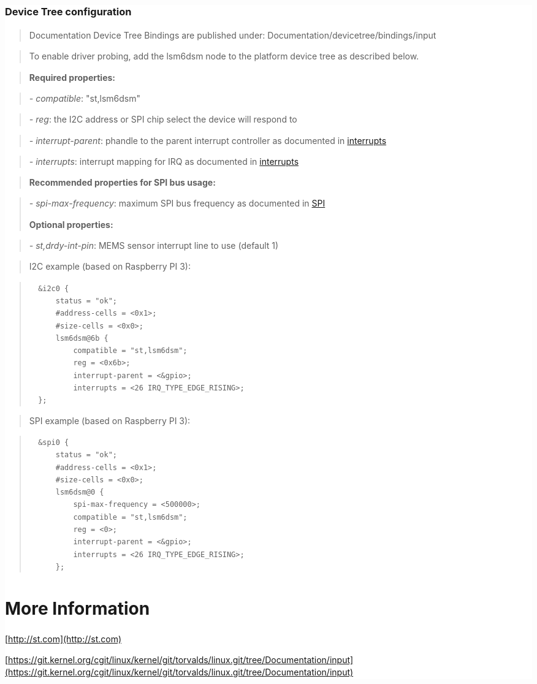 
### Device Tree configuration

> Documentation Device Tree Bindings are published under: Documentation/devicetree/bindings/input

> To enable driver probing, add the lsm6dsm node to the platform device tree as described below.

> **Required properties:**

> *- compatible*: "st,lsm6dsm"

> *- reg*: the I2C address or SPI chip select the device will respond to

> *- interrupt-parent*: phandle to the parent interrupt controller as documented in [interrupts][5]

> *- interrupts*: interrupt mapping for IRQ as documented in [interrupts][5]

>
>**Recommended properties for SPI bus usage:**

> *- spi-max-frequency*: maximum SPI bus frequency as documented in [SPI][4]
>
> **Optional properties:**

> *- st,drdy-int-pin*: MEMS sensor interrupt line to use (default 1)

> I2C example (based on Raspberry PI 3):

>		&i2c0 {
>			status = "ok";
>			#address-cells = <0x1>;
>			#size-cells = <0x0>;
>			lsm6dsm@6b {
>				compatible = "st,lsm6dsm";
>				reg = <0x6b>;
>				interrupt-parent = <&gpio>;
>				interrupts = <26 IRQ_TYPE_EDGE_RISING>;
>		};

> SPI example (based on Raspberry PI 3):

>		&spi0 {
>			status = "ok";
>			#address-cells = <0x1>;
>			#size-cells = <0x0>;
>			lsm6dsm@0 {
>				spi-max-frequency = <500000>;
>				compatible = "st,lsm6dsm";
>				reg = <0>;
>				interrupt-parent = <&gpio>;
>				interrupts = <26 IRQ_TYPE_EDGE_RISING>;
>			};

More Information
=================
[http://st.com](http://st.com)

[https://git.kernel.org/cgit/linux/kernel/git/torvalds/linux.git/tree/Documentation/input](https://git.kernel.org/cgit/linux/kernel/git/torvalds/linux.git/tree/Documentation/input)


[1]: https://www.kernel.org/category/releases.html "Longterm Kernel releases"
[2]: https://git.kernel.org/cgit/linux/kernel/git/torvalds/linux.git/tree/Documentation/input "Input"
[3]: https://git.kernel.org/cgit/linux/kernel/git/torvalds/linux.git/tree/Documentation/i2c "I2C"
[4]: https://git.kernel.org/cgit/linux/kernel/git/torvalds/linux.git/tree/Documentation/spi "SPI"
[5]: https://git.kernel.org/cgit/linux/kernel/git/torvalds/linux.git/tree/Documentation/devicetree/bindings/interrupt-controller/interrupts.txt "interrupts"
[6]: https://git.kernel.org/cgit/linux/kernel/git/torvalds/linux.git/tree/Documentation/devicetree/bindings/gpio/gpio.txt "gpio"